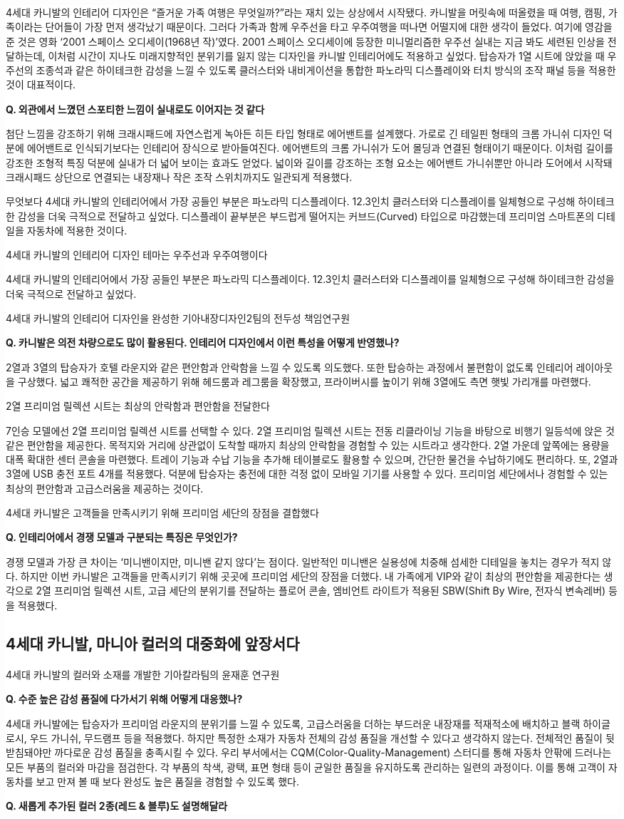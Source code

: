 4세대 카니발의 인테리어 디자인은 “즐거운 가족 여행은 무엇일까?”라는 재치 있는 상상에서 시작됐다. 카니발을 머릿속에 떠올렸을 때 여행, 캠핑, 가족이라는 단어들이 가장 먼저 생각났기 때문이다. 그러다 가족과 함께 우주선을 타고 우주여행을 떠나면 어떨지에 대한 생각이 들었다. 여기에 영감을 준 것은 영화 ‘2001 스페이스 오디세이(1968년 작)’였다. 2001 스페이스 오디세이에 등장한 미니멀리즘한 우주선 실내는 지금 봐도 세련된 인상을 전달하는데, 이처럼 시간이 지나도 미래지향적인 분위기를 잃지 않는 디자인을 카니발 인테리어에도 적용하고 싶었다. 탑승자가 1열 시트에 앉았을 때 우주선의 조종석과 같은 하이테크한 감성을 느낄 수 있도록 클러스터와 내비게이션을 통합한 파노라믹 디스플레이와 터치 방식의 조작 패널 등을 적용한 것이 대표적이다.

**Q. 외관에서 느꼈던 스포티한 느낌이 실내로도 이어지는 것 같다**

첨단 느낌을 강조하기 위해 크래시패드에 자연스럽게 녹아든 히든 타입 형태로 에어밴트를 설계했다. 가로로 긴 테일핀 형태의 크롬 가니쉬 디자인 덕분에 에어밴트로 인식되기보다는 인테리어 장식으로 받아들여진다. 에어밴트의 크롬 가니쉬가 도어 몰딩과 연결된 형태이기 때문이다. 이처럼 길이를 강조한 조형적 특징 덕분에 실내가 더 넓어 보이는 효과도 얻었다. 넓이와 길이를 강조하는 조형 요소는 에어밴트 가니쉬뿐만 아니라 도어에서 시작돼 크래시패드 상단으로 연결되는 내장재나 작은 조작 스위치까지도 일관되게 적용했다.

무엇보다 4세대 카니발의 인테리어에서 가장 공들인 부분은 파노라믹 디스플레이다. 12.3인치 클러스터와 디스플레이를 일체형으로 구성해 하이테크한 감성을 더욱 극적으로 전달하고 싶었다. 디스플레이 끝부분은 부드럽게 떨어지는 커브드(Curved) 타입으로 마감했는데 프리미엄 스마트폰의 디테일을 자동차에 적용한 것이다.

4세대 카니발의 인테리어 디자인 테마는 우주선과 우주여행이다

4세대 카니발의 인테리어에서 가장 공들인 부분은 파노라믹 디스플레이다. 12.3인치 클러스터와 디스플레이를 일체형으로 구성해 하이테크한 감성을 더욱 극적으로 전달하고 싶었다.



4세대 카니발의 인테리어 디자인을 완성한 기아내장디자인2팀의 전두성 책임연구원



**Q. 카니발은 의전 차량으로도 많이 활용된다. 인테리어 디자인에서 이런 특성을 어떻게 반영했나?**

2열과 3열의 탑승자가 호텔 라운지와 같은 편안함과 안락함을 느낄 수 있도록 의도했다. 또한 탑승하는 과정에서 불편함이 없도록 인테리어 레이아웃을 구상했다. 넓고 쾌적한 공간을 제공하기 위해 헤드룸과 레그룸을 확장했고, 프라이버시를 높이기 위해 3열에도 측면 햇빛 가리개를 마련했다.

2열 프리미엄 릴렉션 시트는 최상의 안락함과 편안함을 전달한다



7인승 모델에선 2열 프리미엄 릴렉션 시트를 선택할 수 있다. 2열 프리미엄 릴렉션 시트는 전동 리클라이닝 기능을 바탕으로 비행기 일등석에 앉은 것 같은 편안함을 제공한다. 목적지와 거리에 상관없이 도착할 때까지 최상의 안락함을 경험할 수 있는 시트라고 생각한다. 2열 가운데 앞쪽에는 용량을 대폭 확대한 센터 콘솔을 마련했다. 트레이 기능과 수납 기능을 추가해 테이블로도 활용할 수 있으며, 간단한 물건을 수납하기에도 편리하다. 또, 2열과 3열에 USB 충전 포트 4개를 적용했다. 덕분에 탑승자는 충전에 대한 걱정 없이 모바일 기기를 사용할 수 있다. 프리미엄 세단에서나 경험할 수 있는 최상의 편안함과 고급스러움을 제공하는 것이다.

4세대 카니발은 고객들을 만족시키기 위해 프리미엄 세단의 장점을 결합했다

**Q. 인테리어에서 경쟁 모델과 구분되는 특징은 무엇인가?**

경쟁 모델과 가장 큰 차이는 ‘미니밴이지만, 미니밴 같지 않다’는 점이다. 일반적인 미니밴은 실용성에 치중해 섬세한 디테일을 놓치는 경우가 적지 않다. 하지만 이번 카니발은 고객들을 만족시키기 위해 곳곳에 프리미엄 세단의 장점을 더했다. 내 가족에게 VIP와 같이 최상의 편안함을 제공한다는 생각으로 2열 프리미엄 릴렉션 시트, 고급 세단의 분위기를 전달하는 플로어 콘솔, 엠비언트 라이트가 적용된 SBW(Shift By Wire, 전자식 변속레버) 등을 적용했다.

## 4세대 카니발, 마니아 컬러의 대중화에 앞장서다



4세대 카니발의 컬러와 소재를 개발한 기아칼라팀의 윤재훈 연구원

**Q. 수준 높은 감성 품질에 다가서기 위해 어떻게 대응했나?**

4세대 카니발에는 탑승자가 프리미엄 라운지의 분위기를 느낄 수 있도록, 고급스러움을 더하는 부드러운 내장재를 적재적소에 배치하고 블랙 하이글로시, 우드 가니쉬, 무드램프 등을 적용했다. 하지만 특정한 소재가 자동차 전체의 감성 품질을 개선할 수 있다고 생각하지 않는다. 전체적인 품질이 뒷받침돼야만 까다로운 감성 품질을 충족시킬 수 있다. 우리 부서에서는 CQM(Color-Quality-Management) 스터디를 통해 자동차 안팎에 드러나는 모든 부품의 컬러와 마감을 점검한다. 각 부품의 착색, 광택, 표면 형태 등이 균일한 품질을 유지하도록 관리하는 일련의 과정이다. 이를 통해 고객이 자동차를 보고 만져 볼 때 보다 완성도 높은 품질을 경험할 수 있도록 했다.

**Q. 새롭게 추가된 컬러 2종(레드 & 블루)도 설명해달라**
